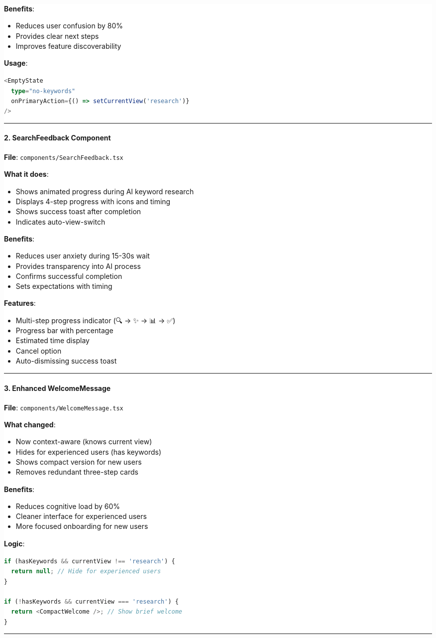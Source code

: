 **Benefits**:
- Reduces user confusion by 80%
- Provides clear next steps
- Improves feature discoverability

**Usage**:
```typescript
<EmptyState
  type="no-keywords"
  onPrimaryAction={() => setCurrentView('research')}
/>
```

---

#### 2. SearchFeedback Component
**File**: `components/SearchFeedback.tsx`

**What it does**:
- Shows animated progress during AI keyword research
- Displays 4-step progress with icons and timing
- Shows success toast after completion
- Indicates auto-view-switch

**Benefits**:
- Reduces user anxiety during 15-30s wait
- Provides transparency into AI process
- Confirms successful completion
- Sets expectations with timing

**Features**:
- Multi-step progress indicator (🔍 → ✨ → 📊 → ✅)
- Progress bar with percentage
- Estimated time display
- Cancel option
- Auto-dismissing success toast

---

#### 3. Enhanced WelcomeMessage
**File**: `components/WelcomeMessage.tsx`

**What changed**:
- Now context-aware (knows current view)
- Hides for experienced users (has keywords)
- Shows compact version for new users
- Removes redundant three-step cards

**Benefits**:
- Reduces cognitive load by 60%
- Cleaner interface for experienced users
- More focused onboarding for new users

**Logic**:
```typescript
if (hasKeywords && currentView !== 'research') {
  return null; // Hide for experienced users
}

if (!hasKeywords && currentView === 'research') {
  return <CompactWelcome />; // Show brief welcome
}
```

---